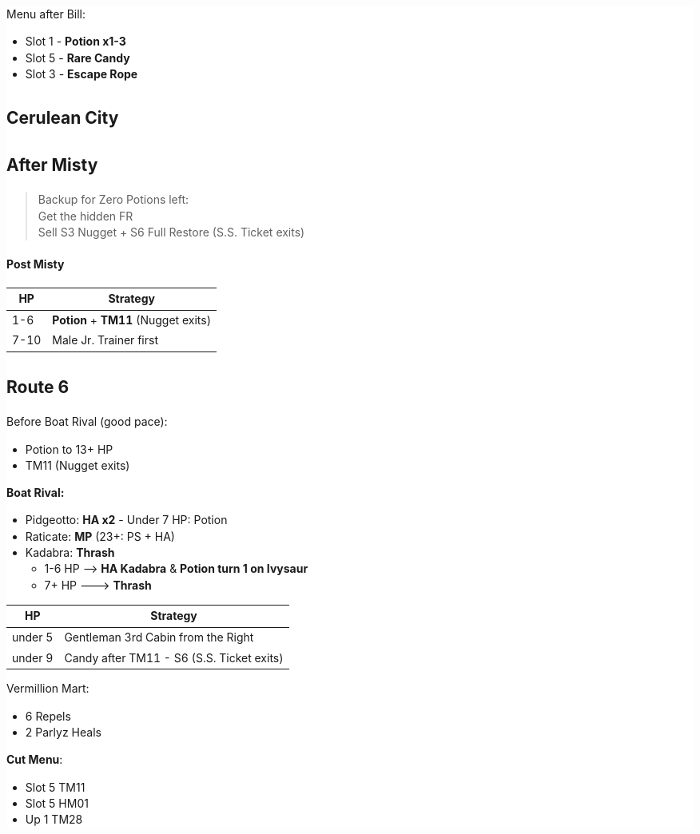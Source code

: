 
Menu after Bill:
- Slot 1 - **Potion x1-3**
- Slot 5 - **Rare Candy**
- Slot 3 - **Escape Rope**

## Cerulean City

## After Misty

> Backup for Zero Potions left:         
> Get the hidden FR      
> Sell S3 Nugget + S6 Full Restore (S.S. Ticket exits)      

#### Post Misty

| HP   | Strategy                                    |
| ---- | ------------------------------------------- |
| 1-6  | **Potion** + **TM11** (Nugget exits)        |
| 7-10 |  Male Jr. Trainer first                     |


## Route 6

Before Boat Rival (good pace):
- Potion to 13+ HP
- TM11 (Nugget exits)

**Boat Rival:** 
- Pidgeotto: **HA x2**
	  - Under 7 HP: Potion
- Raticate: **MP** (23+: PS + HA)
- Kadabra: **Thrash**
	- 1-6 HP --> **HA Kadabra** & **Potion turn 1 on Ivysaur**
	- 7+ HP ---> **Thrash** 

| HP      | Strategy                                   |
| ------- | ------------------------------------------ |
| under 5 | Gentleman 3rd Cabin from the Right         |
| under 9 | Candy after TM11 - S6 (S.S. Ticket exits)  |


Vermillion Mart:
- 6 Repels
- 2 Parlyz Heals

**Cut Menu**:
- Slot 5 TM11
- Slot 5 HM01
- Up 1   TM28
